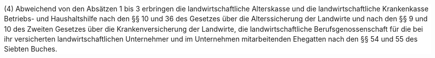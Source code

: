 (4) Abweichend von den Absätzen 1 bis 3 erbringen die
landwirtschaftliche Alterskasse und die landwirtschaftliche
Krankenkasse Betriebs- und Haushaltshilfe nach den §§ 10 und 36 des
Gesetzes über die Alterssicherung der Landwirte und nach den §§ 9 und
10 des Zweiten Gesetzes über die Krankenversicherung der Landwirte,
die landwirtschaftliche Berufsgenossenschaft für die bei ihr
versicherten landwirtschaftlichen Unternehmer und im Unternehmen
mitarbeitenden Ehegatten nach den §§ 54 und 55 des Siebten Buches.


